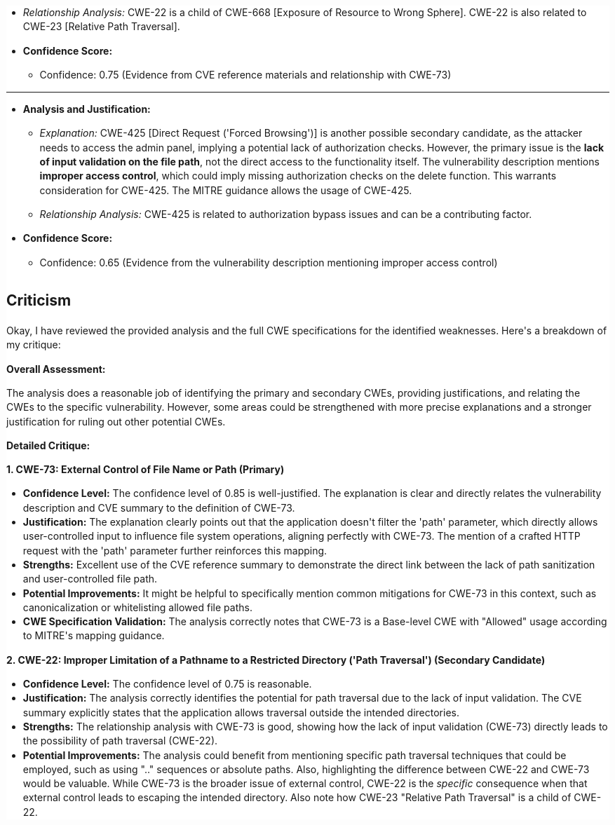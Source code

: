   - *Relationship Analysis:* CWE-22 is a child of CWE-668 [Exposure of Resource to Wrong Sphere]. CWE-22 is also related to CWE-23 [Relative Path Traversal].

- **Confidence Score:**  
  - Confidence: 0.75 (Evidence from CVE reference materials and relationship with CWE-73)

---
- **Analysis and Justification:**  
  - *Explanation:* CWE-425 [Direct Request ('Forced Browsing')] is another possible secondary candidate, as the attacker needs to access the admin panel, implying a potential lack of authorization checks. However, the primary issue is the **lack of input validation on the file path**, not the direct access to the functionality itself. The vulnerability description mentions **improper access control**, which could imply missing authorization checks on the delete function. This warrants consideration for CWE-425. The MITRE guidance allows the usage of CWE-425.
  
  - *Relationship Analysis:* CWE-425 is related to authorization bypass issues and can be a contributing factor.

- **Confidence Score:**  
  - Confidence: 0.65 (Evidence from the vulnerability description mentioning improper access control)

## Criticism
Okay, I have reviewed the provided analysis and the full CWE specifications for the identified weaknesses. Here's a breakdown of my critique:

**Overall Assessment:**

The analysis does a reasonable job of identifying the primary and secondary CWEs, providing justifications, and relating the CWEs to the specific vulnerability. However, some areas could be strengthened with more precise explanations and a stronger justification for ruling out other potential CWEs.

**Detailed Critique:**

**1. CWE-73: External Control of File Name or Path (Primary)**

*   **Confidence Level:** The confidence level of 0.85 is well-justified. The explanation is clear and directly relates the vulnerability description and CVE summary to the definition of CWE-73.
*   **Justification:** The explanation clearly points out that the application doesn't filter the 'path' parameter, which directly allows user-controlled input to influence file system operations, aligning perfectly with CWE-73. The mention of a crafted HTTP request with the 'path' parameter further reinforces this mapping.
*   **Strengths:** Excellent use of the CVE reference summary to demonstrate the direct link between the lack of path sanitization and user-controlled file path.
*   **Potential Improvements:** It might be helpful to specifically mention common mitigations for CWE-73 in this context, such as canonicalization or whitelisting allowed file paths.
*   **CWE Specification Validation:**  The analysis correctly notes that CWE-73 is a Base-level CWE with "Allowed" usage according to MITRE's mapping guidance.

**2. CWE-22: Improper Limitation of a Pathname to a Restricted Directory ('Path Traversal') (Secondary Candidate)**

*   **Confidence Level:** The confidence level of 0.75 is reasonable.
*   **Justification:** The analysis correctly identifies the potential for path traversal due to the lack of input validation. The CVE summary explicitly states that the application allows traversal outside the intended directories.
*   **Strengths:**  The relationship analysis with CWE-73 is good, showing how the lack of input validation (CWE-73) directly leads to the possibility of path traversal (CWE-22).
*   **Potential Improvements:** The analysis could benefit from mentioning specific path traversal techniques that could be employed, such as using ".." sequences or absolute paths. Also, highlighting the difference between CWE-22 and CWE-73 would be valuable. While CWE-73 is the broader issue of external control, CWE-22 is the *specific* consequence when that external control leads to escaping the intended directory.  Also note how CWE-23 "Relative Path Traversal" is a child of CWE-22.

